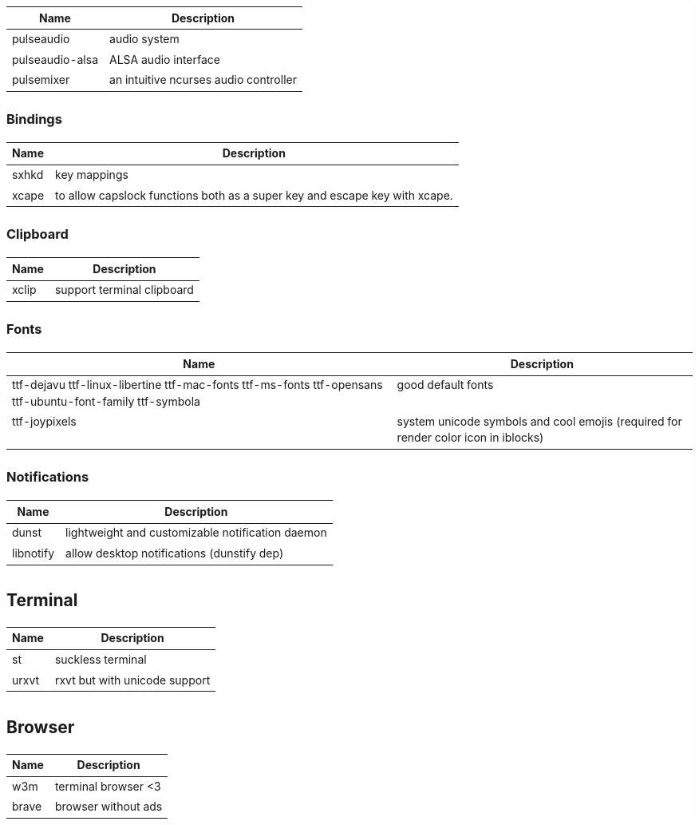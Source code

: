 | Name            | Description                           |
| ---             | ---                                   |
| pulseaudio      | audio system                          |
| pulseaudio-alsa | ALSA audio interface                  |
| pulsemixer      | an intuitive ncurses audio controller |

### Bindings

| Name  | Description                                                                |
| ---   | ---                                                                        |
| sxhkd | key mappings                                                               |
| xcape | to allow capslock functions both as a super key and escape key with xcape. |

### Clipboard

| Name  | Description                |
| ---   | ---                        |
| xclip | support terminal clipboard |

### Fonts

| Name          | Description                                                                        |
| ---           | ---                                                                                |
| ttf-dejavu ttf-linux-libertine ttf-mac-fonts ttf-ms-fonts ttf-opensans ttf-ubuntu-font-family ttf-symbola | good default fonts |
| ttf-joypixels | system unicode symbols and cool emojis (required for render color icon in iblocks) |

### Notifications

| Name      | Description                                      |
| ---       | ---                                              |
| dunst     | lightweight and customizable notification daemon |
| libnotify | allow desktop notifications (dunstify dep)       |

## Terminal

| Name  | Description                   |
| ---   | ---                           |
| st    | suckless terminal             |
| urxvt | rxvt but with unicode support |

## Browser

| Name    | Description         |
| ---     | ---                 |
| w3m     | terminal browser <3 |
| brave   | browser without ads |
